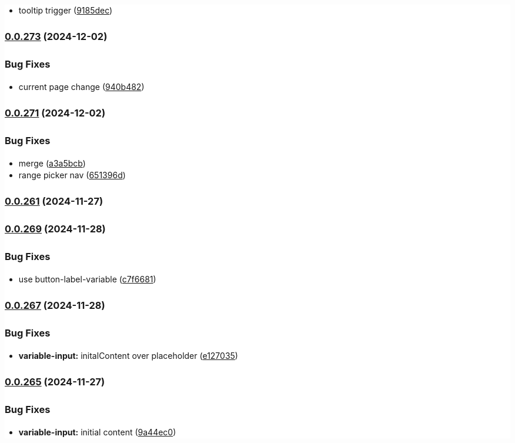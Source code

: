 * tooltip trigger ([9185dec](https://github.com/getpingback/ui/commits/9185dec0c9b9c019318b11a94afca7f6c2ab018e))

### [0.0.273](https://github.com/getpingback/ui/compare/v0.0.272...v0.0.273) (2024-12-02)


### Bug Fixes

* current page change ([940b482](https://github.com/getpingback/ui/commits/940b482b0974fb48e0600d7db71d8f07defe25ea))

### [0.0.271](https://github.com/getpingback/ui/compare/v0.0.269...v0.0.271) (2024-12-02)


### Bug Fixes

* merge ([a3a5bcb](https://github.com/getpingback/ui/commits/a3a5bcbc6e473aae9aed27159e272482a8e975b4))
* range picker nav ([651396d](https://github.com/getpingback/ui/commits/651396dc05ea3a6f2f4e4bbe502dd16e60e89c19))

### [0.0.261](https://github.com/getpingback/ui/compare/v0.0.260...v0.0.261) (2024-11-27)

### [0.0.269](https://github.com/getpingback/ui/compare/v0.0.268...v0.0.269) (2024-11-28)


### Bug Fixes

* use button-label-variable ([c7f6681](https://github.com/getpingback/ui/commits/c7f6681ff4807a69e0ebfbf96ada991cb24264b9))

### [0.0.267](https://github.com/getpingback/ui/compare/v0.0.266...v0.0.267) (2024-11-28)


### Bug Fixes

* **variable-input:** initalContent over placeholder ([e127035](https://github.com/getpingback/ui/commits/e1270356c341f3edb42c6cd8e6104d078befe007))

### [0.0.265](https://github.com/getpingback/ui/compare/v0.0.264...v0.0.265) (2024-11-27)


### Bug Fixes

* **variable-input:** initial content ([9a44ec0](https://github.com/getpingback/ui/commits/9a44ec0db6bc2e8e47056ec24e8939eb21c5b897))
